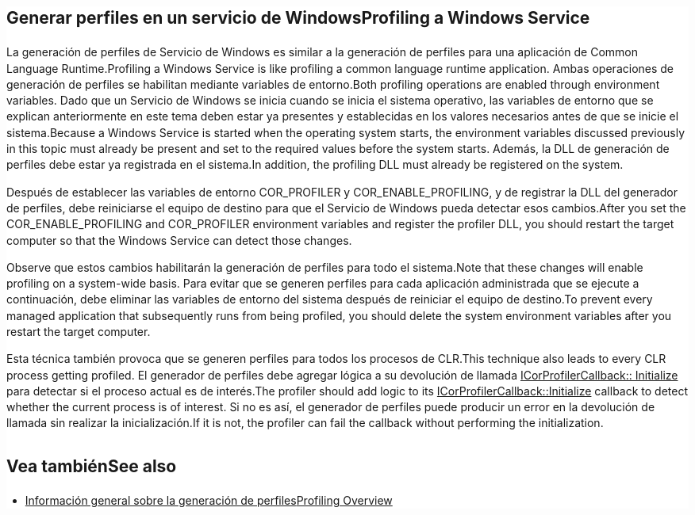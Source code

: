 <a name="windows_service"></a>   
## <a name="profiling-a-windows-service"></a><span data-ttu-id="876ac-159">Generar perfiles en un servicio de Windows</span><span class="sxs-lookup"><span data-stu-id="876ac-159">Profiling a Windows Service</span></span>  
 <span data-ttu-id="876ac-160">La generación de perfiles de Servicio de Windows es similar a la generación de perfiles para una aplicación de Common Language Runtime.</span><span class="sxs-lookup"><span data-stu-id="876ac-160">Profiling a Windows Service is like profiling a common language runtime application.</span></span> <span data-ttu-id="876ac-161">Ambas operaciones de generación de perfiles se habilitan mediante variables de entorno.</span><span class="sxs-lookup"><span data-stu-id="876ac-161">Both profiling operations are enabled through environment variables.</span></span> <span data-ttu-id="876ac-162">Dado que un Servicio de Windows se inicia cuando se inicia el sistema operativo, las variables de entorno que se explican anteriormente en este tema deben estar ya presentes y establecidas en los valores necesarios antes de que se inicie el sistema.</span><span class="sxs-lookup"><span data-stu-id="876ac-162">Because a Windows Service is started when the operating system starts, the environment variables discussed previously in this topic must already be present and set to the required values before the system starts.</span></span> <span data-ttu-id="876ac-163">Además, la DLL de generación de perfiles debe estar ya registrada en el sistema.</span><span class="sxs-lookup"><span data-stu-id="876ac-163">In addition, the profiling DLL must already be registered on the system.</span></span>  
  
 <span data-ttu-id="876ac-164">Después de establecer las variables de entorno COR_PROFILER y COR_ENABLE_PROFILING, y de registrar la DLL del generador de perfiles, debe reiniciarse el equipo de destino para que el Servicio de Windows pueda detectar esos cambios.</span><span class="sxs-lookup"><span data-stu-id="876ac-164">After you set the COR_ENABLE_PROFILING and COR_PROFILER environment variables and register the profiler DLL, you should restart the target computer so that the Windows Service can detect those changes.</span></span>  
  
 <span data-ttu-id="876ac-165">Observe que estos cambios habilitarán la generación de perfiles para todo el sistema.</span><span class="sxs-lookup"><span data-stu-id="876ac-165">Note that these changes will enable profiling on a system-wide basis.</span></span> <span data-ttu-id="876ac-166">Para evitar que se generen perfiles para cada aplicación administrada que se ejecute a continuación, debe eliminar las variables de entorno del sistema después de reiniciar el equipo de destino.</span><span class="sxs-lookup"><span data-stu-id="876ac-166">To prevent every managed application that subsequently runs from being profiled, you should delete the system environment variables after you restart the target computer.</span></span>  
  
 <span data-ttu-id="876ac-167">Esta técnica también provoca que se generen perfiles para todos los procesos de CLR.</span><span class="sxs-lookup"><span data-stu-id="876ac-167">This technique also leads to every CLR process getting profiled.</span></span> <span data-ttu-id="876ac-168">El generador de perfiles debe agregar lógica a su devolución de llamada [ICorProfilerCallback:: Initialize](../../../../docs/framework/unmanaged-api/profiling/icorprofilercallback-initialize-method.md) para detectar si el proceso actual es de interés.</span><span class="sxs-lookup"><span data-stu-id="876ac-168">The profiler should add logic to its [ICorProfilerCallback::Initialize](../../../../docs/framework/unmanaged-api/profiling/icorprofilercallback-initialize-method.md) callback to detect whether the current process is of interest.</span></span> <span data-ttu-id="876ac-169">Si no es así, el generador de perfiles puede producir un error en la devolución de llamada sin realizar la inicialización.</span><span class="sxs-lookup"><span data-stu-id="876ac-169">If it is not, the profiler can fail the callback without performing the initialization.</span></span>  
  
## <a name="see-also"></a><span data-ttu-id="876ac-170">Vea también</span><span class="sxs-lookup"><span data-stu-id="876ac-170">See also</span></span>

- [<span data-ttu-id="876ac-171">Información general sobre la generación de perfiles</span><span class="sxs-lookup"><span data-stu-id="876ac-171">Profiling Overview</span></span>](../../../../docs/framework/unmanaged-api/profiling/profiling-overview.md)
